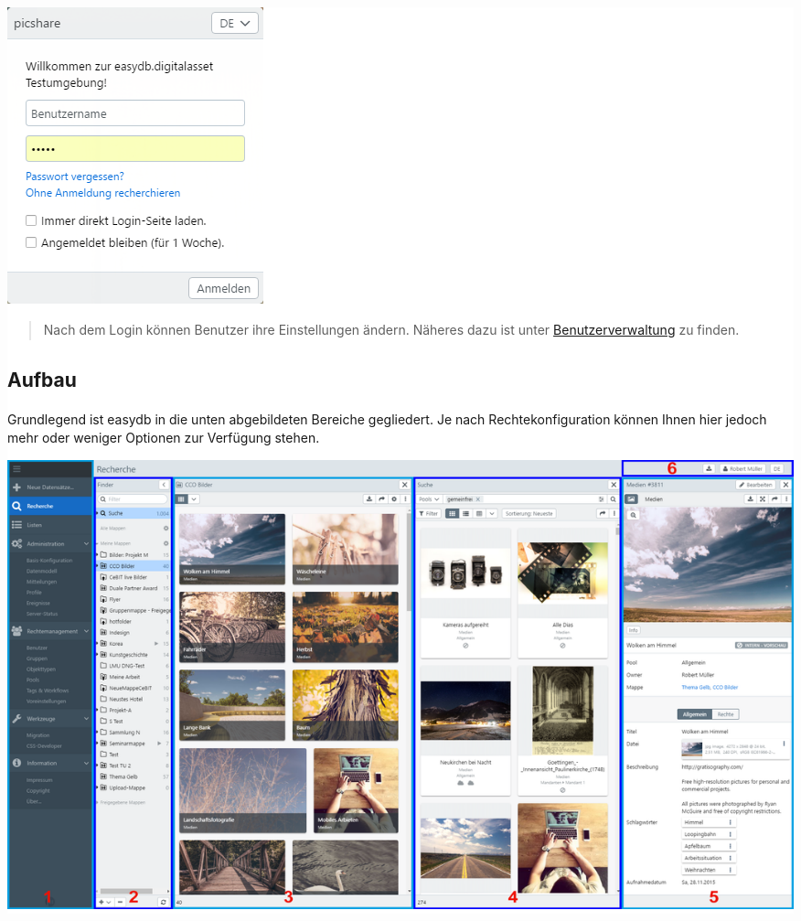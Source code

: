 ![Login](login.png)

> Nach dem Login können Benutzer ihre Einstellungen ändern. Näheres dazu ist unter [Benutzerverwaltung](../webfrontend/userprefs) zu finden.

## Aufbau

Grundlegend ist easydb in die unten abgebildeten Bereiche gegliedert. Je nach Rechtekonfiguration können Ihnen hier jedoch mehr oder weniger Optionen zur Verfügung stehen.

![Aufbau der Benutzeransicht](benutzerbereich.png)
